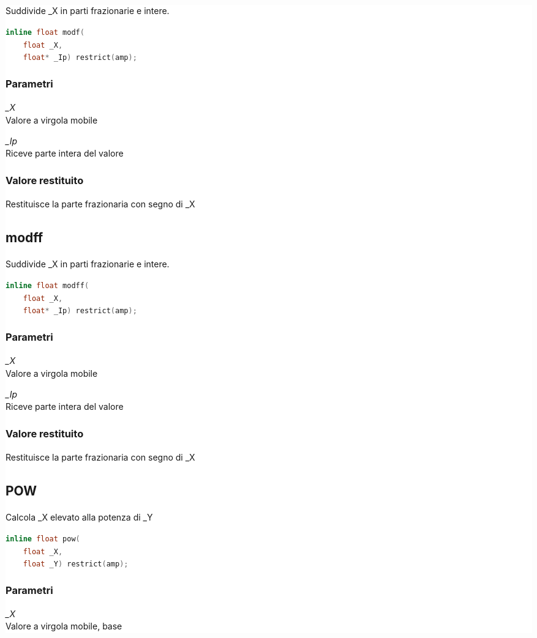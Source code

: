 Suddivide _X in parti frazionarie e intere.

```cpp
inline float modf(
    float _X,
    float* _Ip) restrict(amp);
```

### <a name="parameters"></a>Parametri

*_X*<br/>
Valore a virgola mobile

*_Ip*<br/>
Riceve parte intera del valore

### <a name="return-value"></a>Valore restituito

Restituisce la parte frazionaria con segno di _X

## <a name="modff"></a><a name="modff"></a> modff

Suddivide _X in parti frazionarie e intere.

```cpp
inline float modff(
    float _X,
    float* _Ip) restrict(amp);
```

### <a name="parameters"></a>Parametri

*_X*<br/>
Valore a virgola mobile

*_Ip*<br/>
Riceve parte intera del valore

### <a name="return-value"></a>Valore restituito

Restituisce la parte frazionaria con segno di _X

## <a name="pow"></a><a name="pow"></a> POW

Calcola _X elevato alla potenza di _Y

```cpp
inline float pow(
    float _X,
    float _Y) restrict(amp);
```

### <a name="parameters"></a>Parametri

*_X*<br/>
Valore a virgola mobile, base
